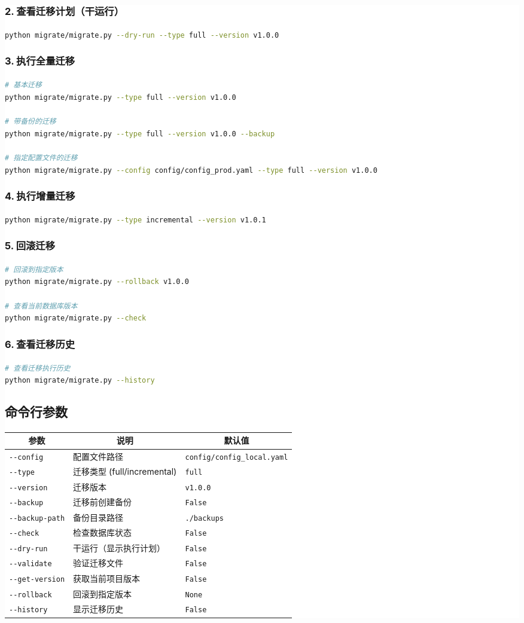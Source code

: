 ### 2. 查看迁移计划（干运行）

```bash
python migrate/migrate.py --dry-run --type full --version v1.0.0
```

### 3. 执行全量迁移

```bash
# 基本迁移
python migrate/migrate.py --type full --version v1.0.0

# 带备份的迁移
python migrate/migrate.py --type full --version v1.0.0 --backup

# 指定配置文件的迁移
python migrate/migrate.py --config config/config_prod.yaml --type full --version v1.0.0
```

### 4. 执行增量迁移

```bash
python migrate/migrate.py --type incremental --version v1.0.1
```

### 5. 回滚迁移

```bash
# 回滚到指定版本
python migrate/migrate.py --rollback v1.0.0

# 查看当前数据库版本
python migrate/migrate.py --check
```

### 6. 查看迁移历史

```bash
# 查看迁移执行历史
python migrate/migrate.py --history
```

## 命令行参数

| 参数 | 说明 | 默认值 |
|------|------|--------|
| `--config` | 配置文件路径 | `config/config_local.yaml` |
| `--type` | 迁移类型 (full/incremental) | `full` |
| `--version` | 迁移版本 | `v1.0.0` |
| `--backup` | 迁移前创建备份 | `False` |
| `--backup-path` | 备份目录路径 | `./backups` |
| `--check` | 检查数据库状态 | `False` |
| `--dry-run` | 干运行（显示执行计划） | `False` |
| `--validate` | 验证迁移文件 | `False` |
| `--get-version` | 获取当前项目版本 | `False` |
| `--rollback` | 回滚到指定版本 | `None` |
| `--history` | 显示迁移历史 | `False` |
